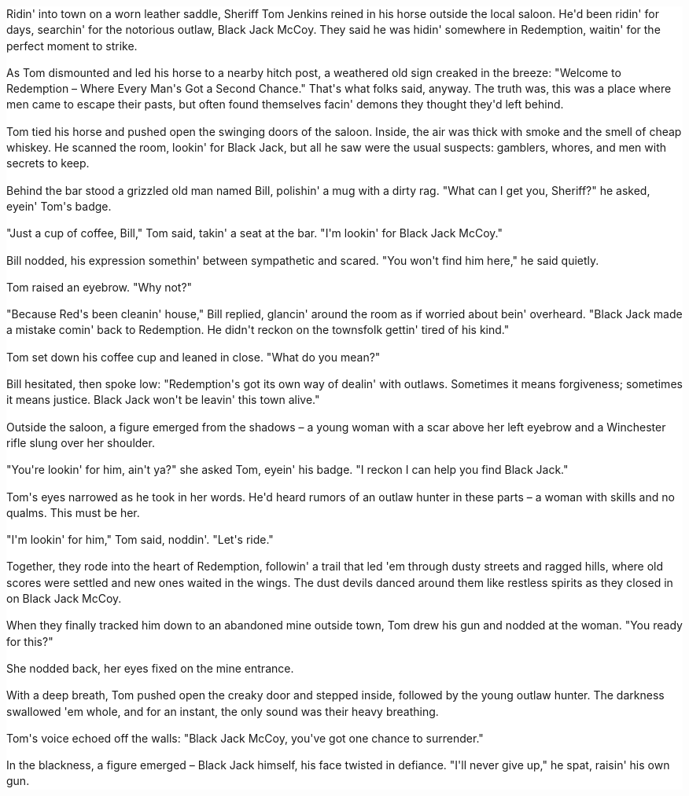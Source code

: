 Ridin' into town on a worn leather saddle, Sheriff Tom Jenkins reined in his horse outside the local saloon. He'd been ridin' for days, searchin' for the notorious outlaw, Black Jack McCoy. They said he was hidin' somewhere in Redemption, waitin' for the perfect moment to strike.

As Tom dismounted and led his horse to a nearby hitch post, a weathered old sign creaked in the breeze: "Welcome to Redemption – Where Every Man's Got a Second Chance." That's what folks said, anyway. The truth was, this was a place where men came to escape their pasts, but often found themselves facin' demons they thought they'd left behind.

Tom tied his horse and pushed open the swinging doors of the saloon. Inside, the air was thick with smoke and the smell of cheap whiskey. He scanned the room, lookin' for Black Jack, but all he saw were the usual suspects: gamblers, whores, and men with secrets to keep.

Behind the bar stood a grizzled old man named Bill, polishin' a mug with a dirty rag. "What can I get you, Sheriff?" he asked, eyein' Tom's badge.

"Just a cup of coffee, Bill," Tom said, takin' a seat at the bar. "I'm lookin' for Black Jack McCoy."

Bill nodded, his expression somethin' between sympathetic and scared. "You won't find him here," he said quietly.

Tom raised an eyebrow. "Why not?"

"Because Red's been cleanin' house," Bill replied, glancin' around the room as if worried about bein' overheard. "Black Jack made a mistake comin' back to Redemption. He didn't reckon on the townsfolk gettin' tired of his kind."

Tom set down his coffee cup and leaned in close. "What do you mean?"

Bill hesitated, then spoke low: "Redemption's got its own way of dealin' with outlaws. Sometimes it means forgiveness; sometimes it means justice. Black Jack won't be leavin' this town alive."

Outside the saloon, a figure emerged from the shadows – a young woman with a scar above her left eyebrow and a Winchester rifle slung over her shoulder.

"You're lookin' for him, ain't ya?" she asked Tom, eyein' his badge. "I reckon I can help you find Black Jack."

Tom's eyes narrowed as he took in her words. He'd heard rumors of an outlaw hunter in these parts – a woman with skills and no qualms. This must be her.

"I'm lookin' for him," Tom said, noddin'. "Let's ride."

Together, they rode into the heart of Redemption, followin' a trail that led 'em through dusty streets and ragged hills, where old scores were settled and new ones waited in the wings. The dust devils danced around them like restless spirits as they closed in on Black Jack McCoy.

When they finally tracked him down to an abandoned mine outside town, Tom drew his gun and nodded at the woman. "You ready for this?"

She nodded back, her eyes fixed on the mine entrance.

With a deep breath, Tom pushed open the creaky door and stepped inside, followed by the young outlaw hunter. The darkness swallowed 'em whole, and for an instant, the only sound was their heavy breathing.

Tom's voice echoed off the walls: "Black Jack McCoy, you've got one chance to surrender."

In the blackness, a figure emerged – Black Jack himself, his face twisted in defiance. "I'll never give up," he spat, raisin' his own gun.

